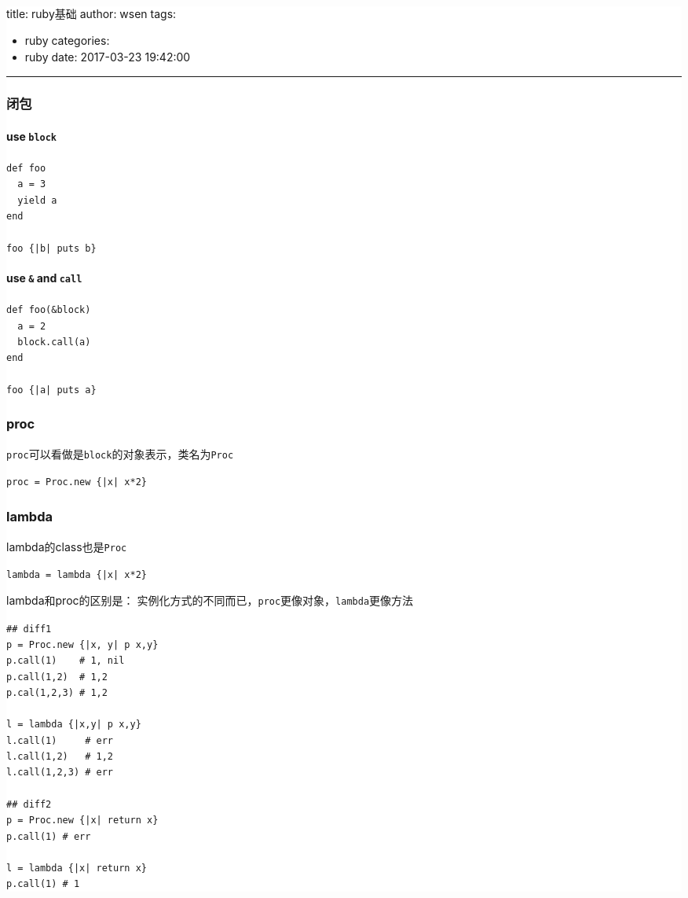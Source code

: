title: ruby基础
author: wsen
tags:
  - ruby
categories:
  - ruby
date: 2017-03-23 19:42:00
---
### 闭包

#### use `block`
```
def foo
  a = 3
  yield a
end

foo {|b| puts b}
```

#### use `&` and `call`
```
def foo(&block)
  a = 2
  block.call(a)
end

foo {|a| puts a}
```

### proc
`proc`可以看做是`block`的对象表示，类名为`Proc`
```
proc = Proc.new {|x| x*2}
```

### lambda
lambda的class也是`Proc`
```
lambda = lambda {|x| x*2}
```
lambda和proc的区别是： 实例化方式的不同而已，`proc`更像对象，`lambda`更像方法

```
## diff1
p = Proc.new {|x, y| p x,y}
p.call(1)    # 1, nil
p.call(1,2)  # 1,2
p.cal(1,2,3) # 1,2

l = lambda {|x,y| p x,y}
l.call(1)     # err
l.call(1,2)   # 1,2
l.call(1,2,3) # err

## diff2
p = Proc.new {|x| return x}
p.call(1) # err

l = lambda {|x| return x}
p.call(1) # 1
```
